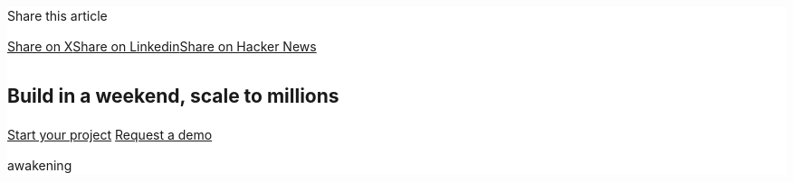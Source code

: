 Share this article

[Share on X](https://twitter.com/intent/tweet?url=https%3A%2F%2Fsupabase.com%2Fblog%2Fpostgres-full-text-search-vs-the-rest&text=Postgres%20Full%20Text%20Search%20vs%20the%20rest)[Share on Linkedin](https://www.linkedin.com/shareArticle?url=https%3A%2F%2Fsupabase.com%2Fblog%2Fpostgres-full-text-search-vs-the-rest&text=Postgres%20Full%20Text%20Search%20vs%20the%20rest)[Share on Hacker News](https://news.ycombinator.com/submitlink?u=https%3A%2F%2Fsupabase.com%2Fblog%2Fpostgres-full-text-search-vs-the-rest&t=Postgres%20Full%20Text%20Search%20vs%20the%20rest)

## Build in a weekend, scale to millions

[Start your project](https://supabase.com/dashboard) [Request a demo](https://supabase.com/contact/sales)

awakening